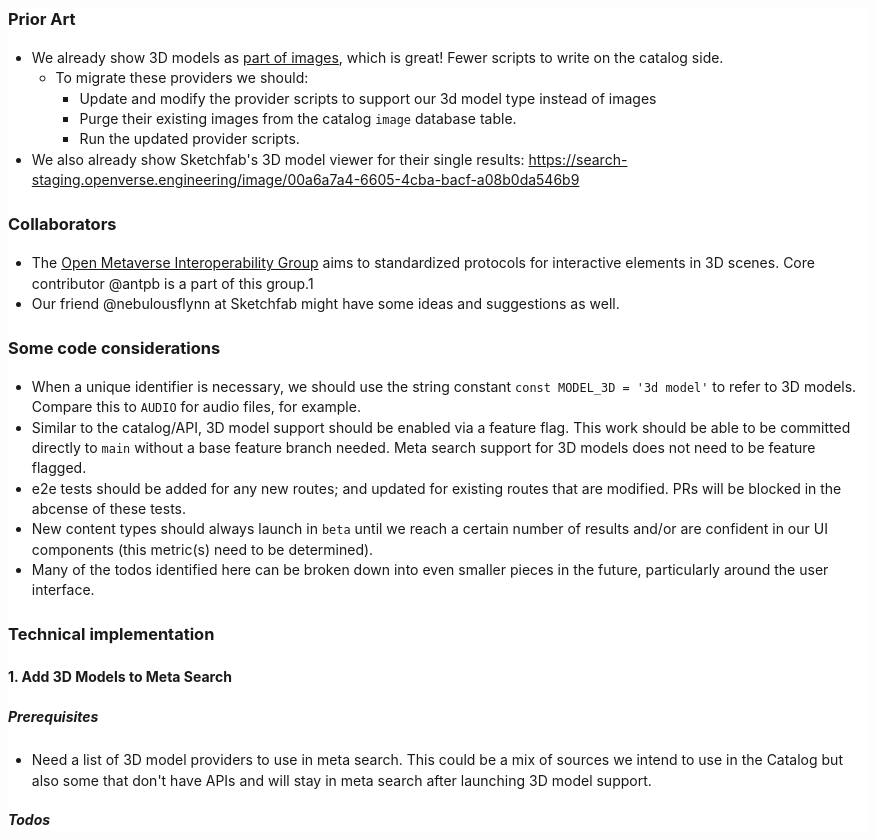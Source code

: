 ### Prior Art

- We already show 3D models as
  [part of images](https://search.openverse.engineering/search/image?q=dogs&source=sketchfab,thingiverse),
  which is great! Fewer scripts to write on the catalog side.
  - To migrate these providers we should:
    - Update and modify the provider scripts to support our 3d model type
      instead of images
    - Purge their existing images from the catalog `image` database table.
    - Run the updated provider scripts.
- We also already show Sketchfab's 3D model viewer for their single results:
  https://search-staging.openverse.engineering/image/00a6a7a4-6605-4cba-bacf-a08b0da546b9

### Collaborators

- The
  [Open Metaverse Interoperability Group](https://github.com/omigroup/omigroup)
  aims to standardized protocols for interactive elements in 3D scenes. Core
  contributor @antpb is a part of this group.1
- Our friend @nebulousflynn at Sketchfab might have some ideas and suggestions
  as well.

### Some code considerations

- When a unique identifier is necessary, we should use the string constant
  `const MODEL_3D = '3d model'` to refer to 3D models. Compare this to `AUDIO`
  for audio files, for example.
- Similar to the catalog/API, 3D model support should be enabled via a feature
  flag. This work should be able to be committed directly to `main` without a
  base feature branch needed. Meta search support for 3D models does not need to
  be feature flagged.
- e2e tests should be added for any new routes; and updated for existing routes
  that are modified. PRs will be blocked in the abcense of these tests.
- New content types should always launch in `beta` until we reach a certain
  number of results and/or are confident in our UI components (this metric(s)
  need to be determined).
- Many of the todos identified here can be broken down into even smaller pieces
  in the future, particularly around the user interface.

### Technical implementation

#### 1. Add 3D Models to Meta Search

##### Prerequisites

- Need a list of 3D model providers to use in meta search. This could be a mix
  of sources we intend to use in the Catalog but also some that don't have APIs
  and will stay in meta search after launching 3D model support.

##### Todos
